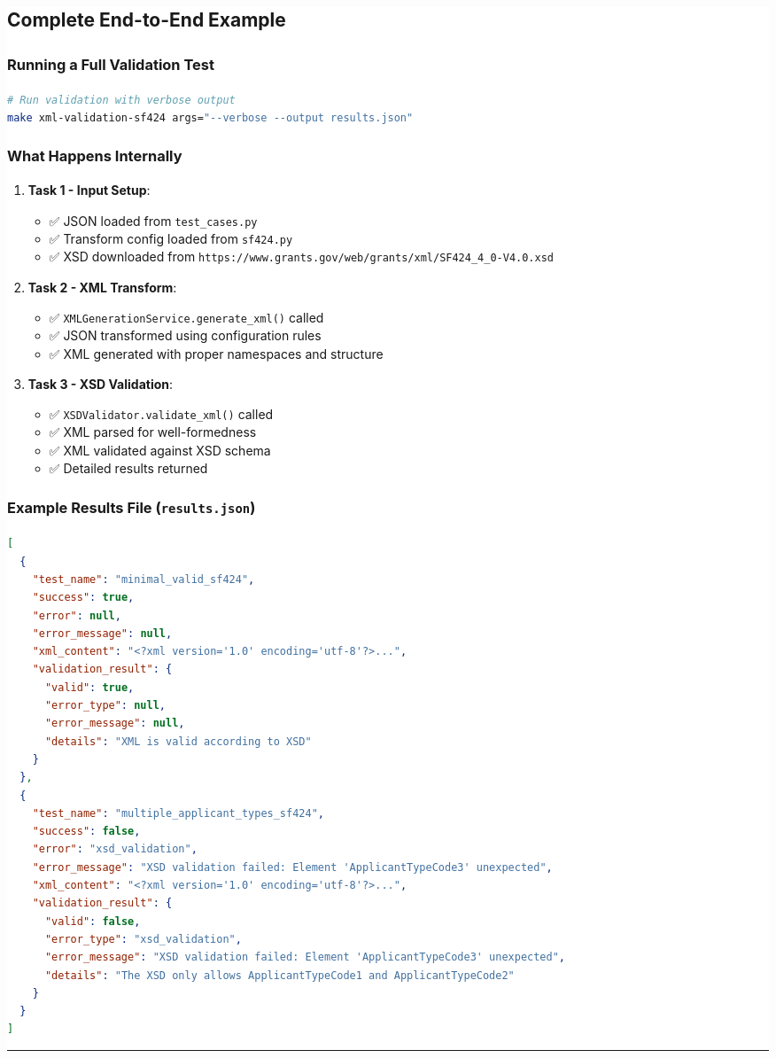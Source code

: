 
## Complete End-to-End Example

### Running a Full Validation Test

```bash
# Run validation with verbose output
make xml-validation-sf424 args="--verbose --output results.json"
```

### What Happens Internally

1. **Task 1 - Input Setup**:
   - ✅ JSON loaded from `test_cases.py`
   - ✅ Transform config loaded from `sf424.py` 
   - ✅ XSD downloaded from `https://www.grants.gov/web/grants/xml/SF424_4_0-V4.0.xsd`

2. **Task 2 - XML Transform**:
   - ✅ `XMLGenerationService.generate_xml()` called
   - ✅ JSON transformed using configuration rules
   - ✅ XML generated with proper namespaces and structure

3. **Task 3 - XSD Validation**:
   - ✅ `XSDValidator.validate_xml()` called
   - ✅ XML parsed for well-formedness
   - ✅ XML validated against XSD schema
   - ✅ Detailed results returned

### Example Results File (`results.json`)

```json
[
  {
    "test_name": "minimal_valid_sf424",
    "success": true,
    "error": null,
    "error_message": null,
    "xml_content": "<?xml version='1.0' encoding='utf-8'?>...",
    "validation_result": {
      "valid": true,
      "error_type": null,
      "error_message": null,
      "details": "XML is valid according to XSD"
    }
  },
  {
    "test_name": "multiple_applicant_types_sf424", 
    "success": false,
    "error": "xsd_validation",
    "error_message": "XSD validation failed: Element 'ApplicantTypeCode3' unexpected",
    "xml_content": "<?xml version='1.0' encoding='utf-8'?>...",
    "validation_result": {
      "valid": false,
      "error_type": "xsd_validation", 
      "error_message": "XSD validation failed: Element 'ApplicantTypeCode3' unexpected",
      "details": "The XSD only allows ApplicantTypeCode1 and ApplicantTypeCode2"
    }
  }
]
```

---